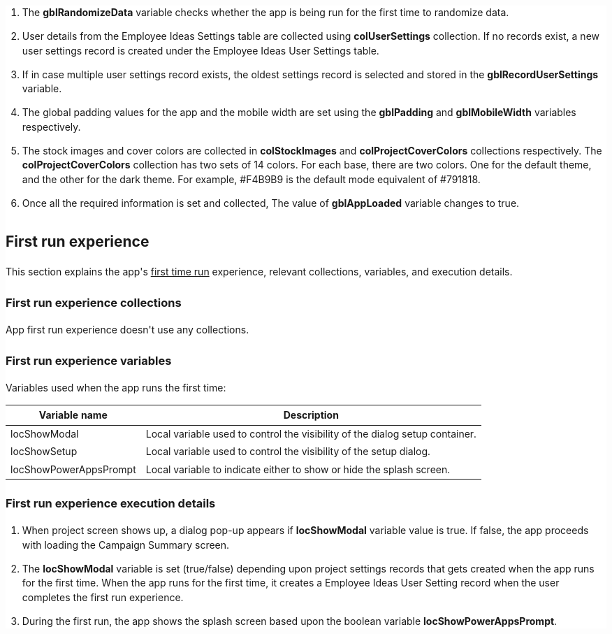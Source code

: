 1. The **gblRandomizeData** variable checks whether the app is being run for the first time to randomize data.

1. User details from the Employee Ideas Settings table are collected using **colUserSettings** collection. If no records exist, a new user settings record is created under the Employee Ideas User Settings table.

1. If in case multiple user settings record exists, the oldest settings record is selected and stored in the **gblRecordUserSettings** variable.

1. The global padding values for the app and the mobile width are set using the **gblPadding** and **gblMobileWidth** variables respectively.

1. The stock images and cover colors are collected in **colStockImages** and **colProjectCoverColors** collections respectively. The **colProjectCoverColors** collection has two sets of 14 colors. For each base, there are two colors. One for the default theme, and the other for the dark theme. For example, \#F4B9B9 is the default mode equivalent of \#791818.

1. Once all the required information is set and collected, The value of **gblAppLoaded** variable changes to true.

## First run experience

This section explains the app's [first time run](employee-ideas.md#configure-the-app) experience, relevant collections, variables, and execution details.

### First run experience collections

App first run experience doesn't use any collections.

### First run experience variables

Variables used when the app runs the first time:

| Variable name | Description |
| - | - |
| locShowModal | Local variable used to control the visibility of the dialog setup container. |
| locShowSetup | Local variable used to control the visibility of the setup dialog. |
| locShowPowerAppsPrompt | Local variable to indicate either to show or hide the splash screen. |

### First run experience execution details

1. When project screen shows up, a dialog pop-up appears if **locShowModal** variable value is true. If false, the app proceeds with loading the Campaign Summary screen.

1. The **locShowModal** variable is set (true/false) depending upon project settings records that gets created when the app runs for the first time. When the app runs for the first time, it creates a Employee Ideas User Setting record when the user completes the first run experience.

1. During the first run, the app shows the splash screen based upon the boolean variable **locShowPowerAppsPrompt**.
